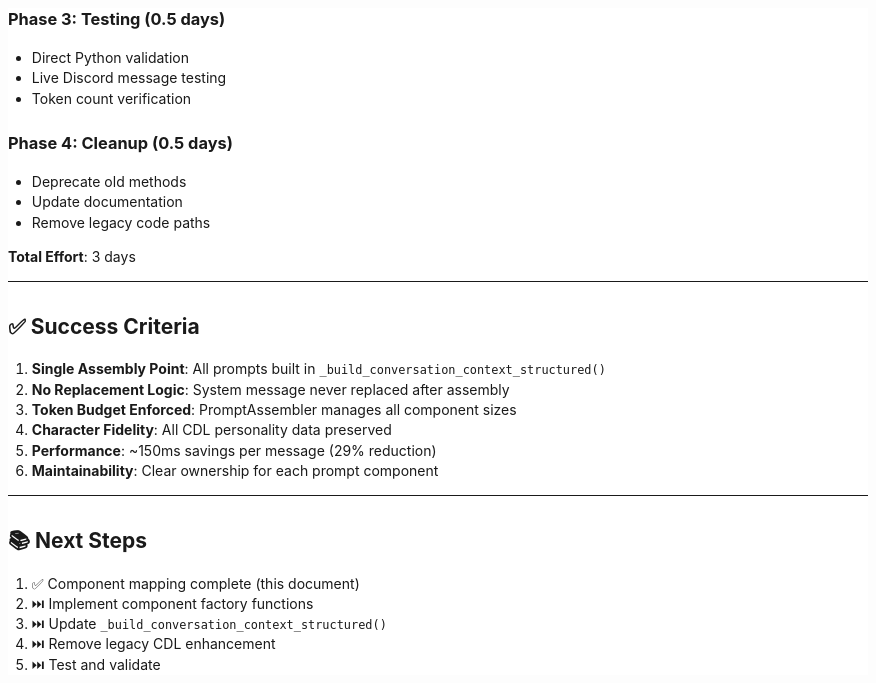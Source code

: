 ### **Phase 3: Testing** (0.5 days)
- Direct Python validation
- Live Discord message testing
- Token count verification

### **Phase 4: Cleanup** (0.5 days)
- Deprecate old methods
- Update documentation
- Remove legacy code paths

**Total Effort**: 3 days

---

## ✅ Success Criteria

1. **Single Assembly Point**: All prompts built in `_build_conversation_context_structured()`
2. **No Replacement Logic**: System message never replaced after assembly
3. **Token Budget Enforced**: PromptAssembler manages all component sizes
4. **Character Fidelity**: All CDL personality data preserved
5. **Performance**: ~150ms savings per message (29% reduction)
6. **Maintainability**: Clear ownership for each prompt component

---

## 📚 Next Steps

1. ✅ Component mapping complete (this document)
2. ⏭️ Implement component factory functions
3. ⏭️ Update `_build_conversation_context_structured()`
4. ⏭️ Remove legacy CDL enhancement
5. ⏭️ Test and validate

